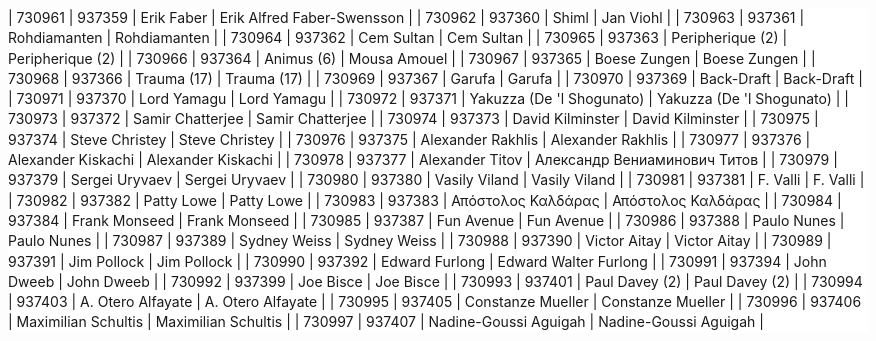 | 730961 | 937359 | Erik Faber | Erik Alfred Faber-Swensson |
| 730962 | 937360 | Shiml | Jan Viohl |
| 730963 | 937361 | Rohdiamanten | Rohdiamanten |
| 730964 | 937362 | Cem Sultan | Cem Sultan |
| 730965 | 937363 | Peripherique (2) | Peripherique (2) |
| 730966 | 937364 | Animus (6) | Mousa Amouel |
| 730967 | 937365 | Boese Zungen | Boese Zungen |
| 730968 | 937366 | Trauma (17) | Trauma (17) |
| 730969 | 937367 | Garufa | Garufa |
| 730970 | 937369 | Back-Draft | Back-Draft |
| 730971 | 937370 | Lord Yamagu | Lord Yamagu |
| 730972 | 937371 | Yakuzza (De 'l Shogunato) | Yakuzza (De 'l Shogunato) |
| 730973 | 937372 | Samir Chatterjee | Samir Chatterjee |
| 730974 | 937373 | David Kilminster | David Kilminster |
| 730975 | 937374 | Steve Christey | Steve Christey |
| 730976 | 937375 | Alexander Rakhlis | Alexander Rakhlis |
| 730977 | 937376 | Alexander Kiskachi | Alexander Kiskachi |
| 730978 | 937377 | Alexander Titov | Александр Вениаминович Титов |
| 730979 | 937379 | Sergei Uryvaev | Sergei Uryvaev |
| 730980 | 937380 | Vasily Viland | Vasily Viland |
| 730981 | 937381 | F. Valli | F. Valli |
| 730982 | 937382 | Patty Lowe | Patty Lowe |
| 730983 | 937383 | Απόστολος Καλδάρας | Απόστολος Καλδάρας |
| 730984 | 937384 | Frank Monseed | Frank Monseed |
| 730985 | 937387 | Fun Avenue | Fun Avenue |
| 730986 | 937388 | Paulo Nunes | Paulo Nunes |
| 730987 | 937389 | Sydney Weiss | Sydney Weiss |
| 730988 | 937390 | Victor Aitay | Victor Aitay |
| 730989 | 937391 | Jim Pollock | Jim Pollock |
| 730990 | 937392 | Edward Furlong | Edward Walter Furlong |
| 730991 | 937394 | John Dweeb | John Dweeb |
| 730992 | 937399 | Joe Bisce | Joe Bisce |
| 730993 | 937401 | Paul Davey (2) | Paul Davey (2) |
| 730994 | 937403 | A. Otero Alfayate | A. Otero Alfayate |
| 730995 | 937405 | Constanze Mueller | Constanze Mueller |
| 730996 | 937406 | Maximilian Schultis | Maximilian Schultis |
| 730997 | 937407 | Nadine-Goussi Aguigah | Nadine-Goussi Aguigah |